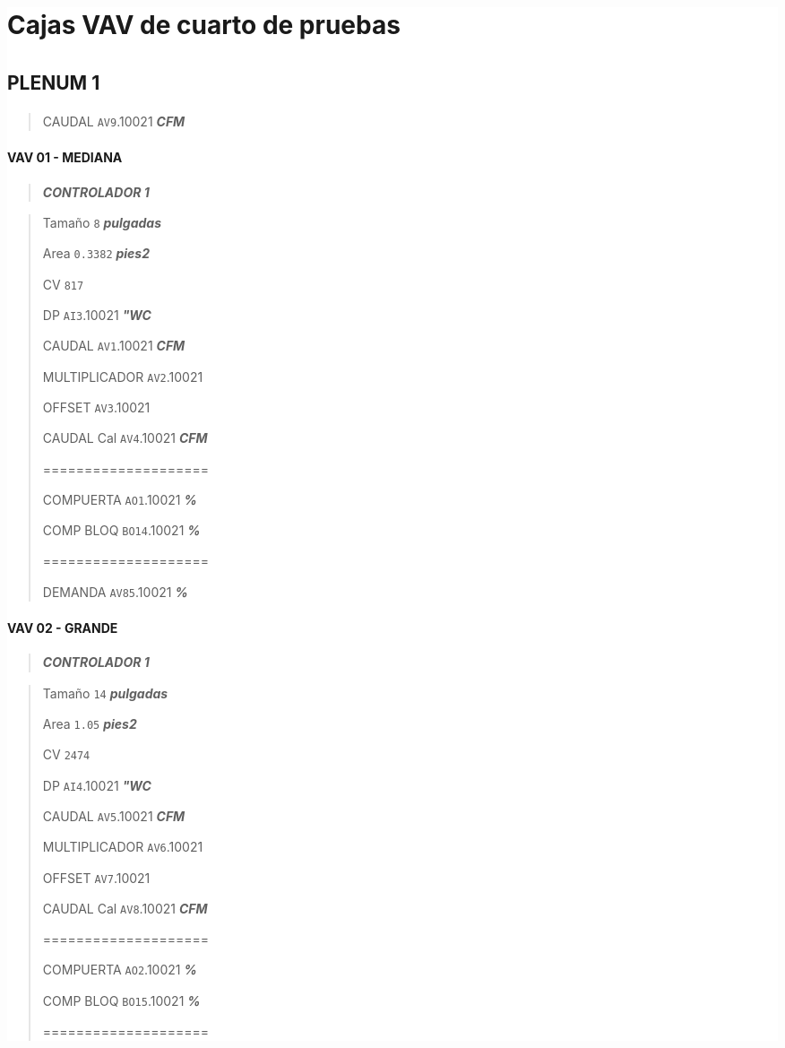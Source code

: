 # Cajas VAV de cuarto de pruebas

## PLENUM 1

> CAUDAL `AV9`.10021 ***CFM***

#### VAV 01 - **MEDIANA** 

> ***CONTROLADOR 1***

> Tamaño `8` ***pulgadas***
>
> Area `0.3382` ***pies2***
>
> CV `817`
>
> DP `AI3`.10021 ***"WC***
>
> CAUDAL `AV1`.10021 ***CFM***
>
> MULTIPLICADOR `AV2`.10021
>
> OFFSET `AV3`.10021
>
> CAUDAL Cal `AV4`.10021 ***CFM***
>
> ====================
>
> COMPUERTA `AO1`.10021 ***%***
>
> COMP BLOQ `BO14`.10021 ***%***
>
> ====================
>
> DEMANDA `AV85`.10021 ***%***

#### VAV 02 - **GRANDE** 
> ***CONTROLADOR 1***

> Tamaño `14` ***pulgadas***
>
> Area `1.05` ***pies2***
>
> CV `2474`
>
> DP `AI4`.10021 ***"WC***
>
> CAUDAL `AV5`.10021 ***CFM***
>
> MULTIPLICADOR `AV6`.10021
>
> OFFSET `AV7`.10021
>
> CAUDAL Cal `AV8`.10021 ***CFM***
>
> ====================
>
> COMPUERTA `AO2`.10021 ***%***
>
> COMP BLOQ `BO15`.10021 ***%***
>
> ====================
>